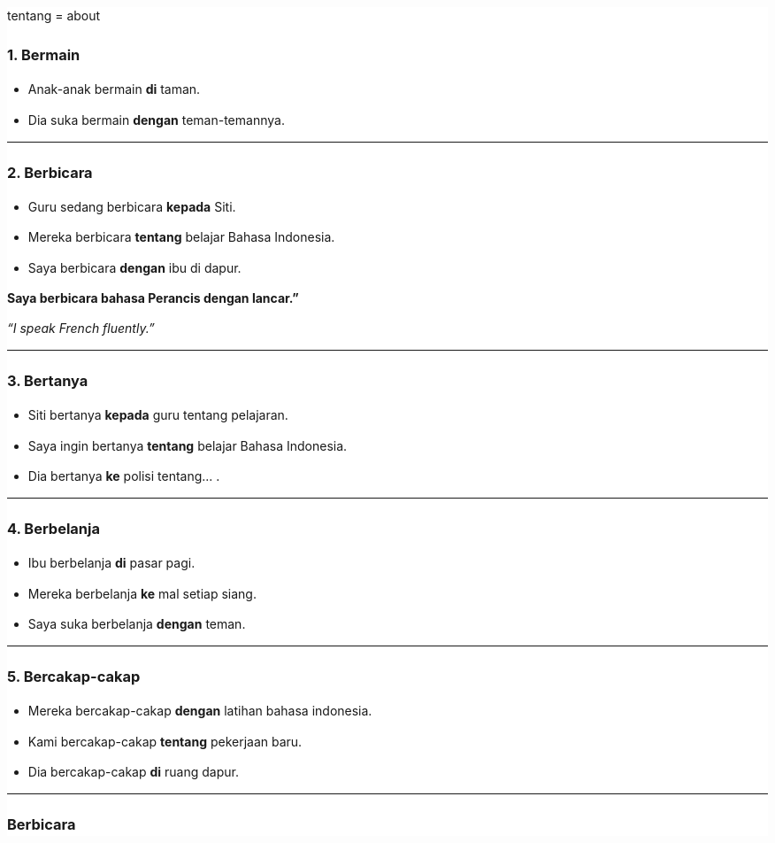 

tentang = about

### **1. Bermain**

- Anak-anak bermain **di** taman.
    
- Dia suka bermain **dengan** teman-temannya.
    

---

### **2. Berbicara**

- Guru sedang berbicara **kepada** Siti.
    
- Mereka berbicara **tentang** belajar Bahasa Indonesia.
    
- Saya berbicara **dengan** ibu di dapur.

**Saya berbicara bahasa Perancis dengan lancar.”**

 _“I speak French fluently.”_
    

---

### **3. Bertanya**

- Siti bertanya **kepada** guru tentang pelajaran.
    
- Saya ingin bertanya **tentang** belajar Bahasa Indonesia.
    
- Dia bertanya **ke** polisi tentang... .
    

---

### **4. Berbelanja**

- Ibu berbelanja **di** pasar pagi.
    
- Mereka berbelanja **ke** mal setiap siang.
    
- Saya suka berbelanja **dengan** teman.
    

---

### **5. Bercakap-cakap**

- Mereka bercakap-cakap **dengan** latihan bahasa indonesia.
    
- Kami bercakap-cakap **tentang** pekerjaan baru.
    
- Dia bercakap-cakap **di** ruang dapur.


--- 

### **Berbicara**
